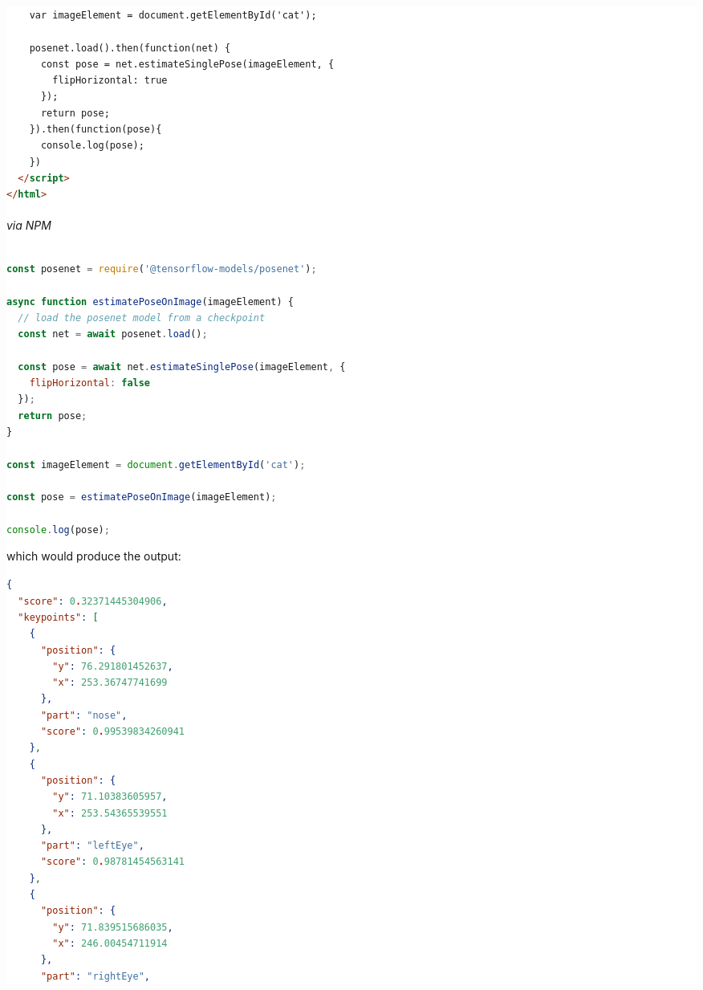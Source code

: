 ```html
    var imageElement = document.getElementById('cat');

    posenet.load().then(function(net) {
      const pose = net.estimateSinglePose(imageElement, {
        flipHorizontal: true
      });
      return pose;
    }).then(function(pose){
      console.log(pose);
    })
  </script>
</html>
```

###### via NPM

```javascript
const posenet = require('@tensorflow-models/posenet');

async function estimatePoseOnImage(imageElement) {
  // load the posenet model from a checkpoint
  const net = await posenet.load();

  const pose = await net.estimateSinglePose(imageElement, {
    flipHorizontal: false
  });
  return pose;
}

const imageElement = document.getElementById('cat');

const pose = estimatePoseOnImage(imageElement);

console.log(pose);

```

which would produce the output:

```json
{
  "score": 0.32371445304906,
  "keypoints": [
    {
      "position": {
        "y": 76.291801452637,
        "x": 253.36747741699
      },
      "part": "nose",
      "score": 0.99539834260941
    },
    {
      "position": {
        "y": 71.10383605957,
        "x": 253.54365539551
      },
      "part": "leftEye",
      "score": 0.98781454563141
    },
    {
      "position": {
        "y": 71.839515686035,
        "x": 246.00454711914
      },
      "part": "rightEye",
```